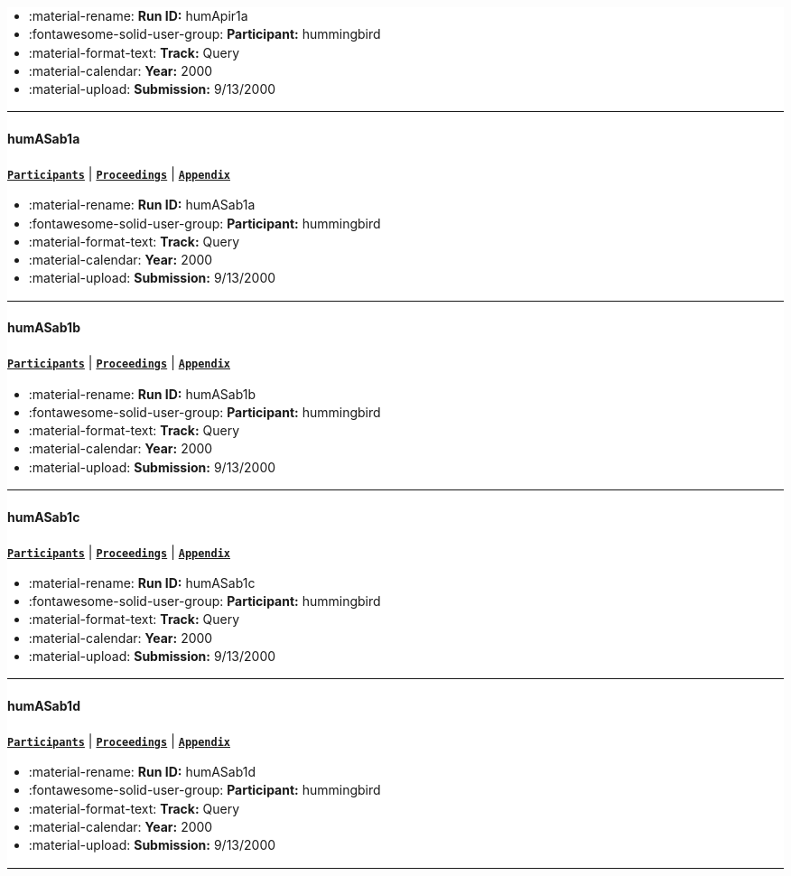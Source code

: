 - :material-rename: **Run ID:** humApir1a 
- :fontawesome-solid-user-group: **Participant:** hummingbird 
- :material-format-text: **Track:** Query 
- :material-calendar: **Year:** 2000 
- :material-upload: **Submission:** 9/13/2000 

---
#### humASab1a 
[**`Participants`**](./participants.md#hummingbird) | [**`Proceedings`**](./proceedings.md#hummingbird-s-fulcrum-searchserver-at-trec-9) | [**`Appendix`**](https://trec.nist.gov/pubs/trec9/appendices/A/query/pretty_print.pdf) 

- :material-rename: **Run ID:** humASab1a 
- :fontawesome-solid-user-group: **Participant:** hummingbird 
- :material-format-text: **Track:** Query 
- :material-calendar: **Year:** 2000 
- :material-upload: **Submission:** 9/13/2000 

---
#### humASab1b 
[**`Participants`**](./participants.md#hummingbird) | [**`Proceedings`**](./proceedings.md#hummingbird-s-fulcrum-searchserver-at-trec-9) | [**`Appendix`**](https://trec.nist.gov/pubs/trec9/appendices/A/query/pretty_print.pdf) 

- :material-rename: **Run ID:** humASab1b 
- :fontawesome-solid-user-group: **Participant:** hummingbird 
- :material-format-text: **Track:** Query 
- :material-calendar: **Year:** 2000 
- :material-upload: **Submission:** 9/13/2000 

---
#### humASab1c 
[**`Participants`**](./participants.md#hummingbird) | [**`Proceedings`**](./proceedings.md#hummingbird-s-fulcrum-searchserver-at-trec-9) | [**`Appendix`**](https://trec.nist.gov/pubs/trec9/appendices/A/query/pretty_print.pdf) 

- :material-rename: **Run ID:** humASab1c 
- :fontawesome-solid-user-group: **Participant:** hummingbird 
- :material-format-text: **Track:** Query 
- :material-calendar: **Year:** 2000 
- :material-upload: **Submission:** 9/13/2000 

---
#### humASab1d 
[**`Participants`**](./participants.md#hummingbird) | [**`Proceedings`**](./proceedings.md#hummingbird-s-fulcrum-searchserver-at-trec-9) | [**`Appendix`**](https://trec.nist.gov/pubs/trec9/appendices/A/query/pretty_print.pdf) 

- :material-rename: **Run ID:** humASab1d 
- :fontawesome-solid-user-group: **Participant:** hummingbird 
- :material-format-text: **Track:** Query 
- :material-calendar: **Year:** 2000 
- :material-upload: **Submission:** 9/13/2000 

---